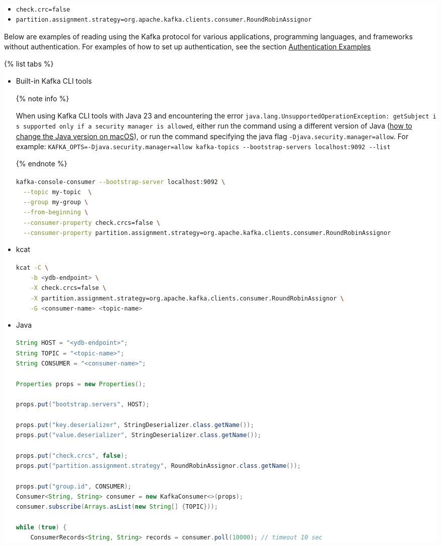 - `check.crc=false`
- `partition.assignment.strategy=org.apache.kafka.clients.consumer.RoundRobinAssignor`

Below are examples of reading using the Kafka protocol for various applications, programming languages, and frameworks without authentication.
For examples of how to set up authentication, see the section [Authentication Examples](#authentication-examples)

{% list tabs %}

- Built-in Kafka CLI tools

  {% note info %}

  When using Kafka CLI tools with Java 23 and encountering the error
  `java.lang.UnsupportedOperationException: getSubject is supported only if a security manager is allowed`,
  either run the command using a different version of Java ([how to change the Java version on macOS](https://stackoverflow.com/questions/21964709/how-to-set-or-change-the-default-java-jdk-version-on-macos)),
  or run the command specifying the java flag `-Djava.security.manager=allow`.
  For example: `KAFKA_OPTS=-Djava.security.manager=allow kafka-topics --bootstrap-servers localhost:9092 --list`

  {% endnote %}

  ```bash
  kafka-console-consumer --bootstrap-server localhost:9092 \
    --topic my-topic  \
    --group my-group \
    --from-beginning \
    --consumer-property check.crcs=false \
    --consumer-property partition.assignment.strategy=org.apache.kafka.clients.consumer.RoundRobinAssignor
  ```

- kcat

  ```bash
  kcat -C \
      -b <ydb-endpoint> \
      -X check.crcs=false \
      -X partition.assignment.strategy=org.apache.kafka.clients.consumer.RoundRobinAssignor \
      -G <consumer-name> <topic-name>
  ```

- Java

  ```java
  String HOST = "<ydb-endpoint>";
  String TOPIC = "<topic-name>";
  String CONSUMER = "<consumer-name>";

  Properties props = new Properties();

  props.put("bootstrap.servers", HOST);

  props.put("key.deserializer", StringDeserializer.class.getName());
  props.put("value.deserializer", StringDeserializer.class.getName());

  props.put("check.crcs", false);
  props.put("partition.assignment.strategy", RoundRobinAssignor.class.getName());

  props.put("group.id", CONSUMER);
  Consumer<String, String> consumer = new KafkaConsumer<>(props);
  consumer.subscribe(Arrays.asList(new String[] {TOPIC}));

  while (true) {
      ConsumerRecords<String, String> records = consumer.poll(10000); // timeout 10 sec
  ```